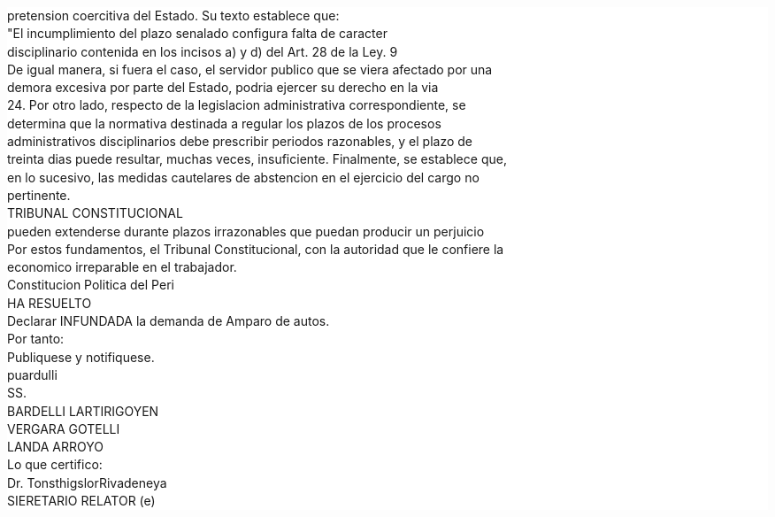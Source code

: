 pretension coercitiva del Estado. Su texto establece que:  
"El incumplimiento del plazo senalado configura falta de caracter  
disciplinario contenida en los incisos a) y d) del Art. 28 de la Ley. 9  
De igual manera, si fuera el caso, el servidor publico que se viera afectado por una  
demora excesiva por parte del Estado, podria ejercer su derecho en la via  
24. Por otro lado, respecto de la legislacion administrativa correspondiente, se  
determina que la normativa destinada a regular los plazos de los procesos  
administrativos disciplinarios debe prescribir periodos razonables, y el plazo de  
treinta dias puede resultar, muchas veces, insuficiente. Finalmente, se establece que,  
en lo sucesivo, las medidas cautelares de abstencion en el ejercicio del cargo no  
pertinente.  
TRIBUNAL CONSTITUCIONAL  
pueden extenderse durante plazos irrazonables que puedan producir un perjuicio  
Por estos fundamentos, el Tribunal Constitucional, con la autoridad que le confiere la  
economico irreparable en el trabajador.  
Constitucion Politica del Peri  
HA RESUELTO  
Declarar INFUNDADA la demanda de Amparo de autos.  
Por tanto:  
Publiquese y notifiquese.  
puardulli  
SS.  
BARDELLI LARTIRIGOYEN  
VERGARA GOTELLI  
LANDA ARROYO  
Lo que certifico:  
Dr. TonsthigslorRivadeneya  
SIERETARIO RELATOR (e)